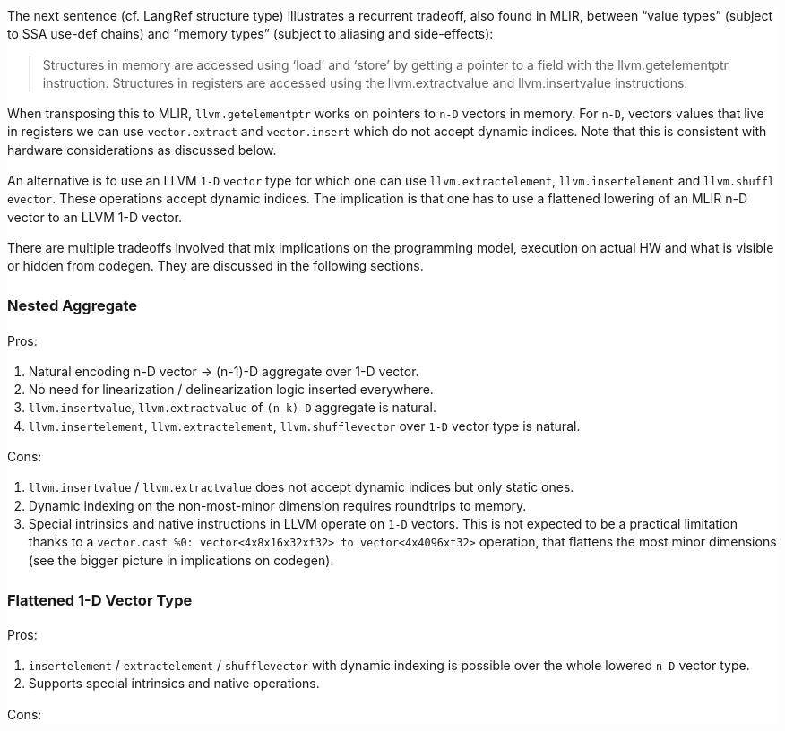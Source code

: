 The next sentence (cf. LangRef [structure
type](https://llvm.org/docs/LangRef.html#structure-type)) illustrates a
recurrent tradeoff, also found in MLIR, between
“value types” (subject to SSA use-def chains) and “memory types” (subject to
aliasing and side-effects):
> Structures in memory are accessed using ‘load’ and ‘store’ by getting a
> pointer to a field with the llvm.getelementptr instruction. Structures in
> registers are accessed using the llvm.extractvalue and llvm.insertvalue
> instructions.

When transposing this to MLIR, `llvm.getelementptr` works on pointers to `n-D`
vectors in memory. For `n-D`, vectors values that live in registers we can use
`vector.extract` and `vector.insert` which do not accept dynamic indices. Note
that this is consistent with hardware considerations as discussed below.

An alternative is to use an LLVM `1-D` `vector` type for which one can use
`llvm.extractelement`, `llvm.insertelement` and `llvm.shufflevector`. These
operations accept dynamic indices. The implication is that one has to use a
flattened lowering of an MLIR n-D vector to an LLVM 1-D vector.

There are multiple tradeoffs involved that mix implications on the programming
model, execution on actual HW and what is visible or hidden from codegen. They
are discussed in the following sections.

### Nested Aggregate

Pros:

1.  Natural encoding n-D vector -> (n-1)-D aggregate over 1-D vector.
2.  No need for linearization / delinearization logic inserted everywhere.
3.  `llvm.insertvalue`, `llvm.extractvalue` of `(n-k)-D` aggregate is natural.
4.  `llvm.insertelement`, `llvm.extractelement`, `llvm.shufflevector` over `1-D`
    vector type is natural.

Cons:

1.  `llvm.insertvalue` / `llvm.extractvalue` does not accept dynamic indices but
    only static ones.
2.  Dynamic indexing on the non-most-minor dimension requires roundtrips to
    memory.
3.  Special intrinsics and native instructions in LLVM operate on `1-D` vectors.
    This is not expected to be a practical limitation thanks to a `vector.cast
    %0: vector<4x8x16x32xf32> to vector<4x4096xf32>` operation, that flattens
    the most minor dimensions (see the bigger picture in implications on
    codegen).

### Flattened 1-D Vector Type

Pros:

1.  `insertelement` / `extractelement` / `shufflevector` with dynamic indexing
    is possible over the whole lowered `n-D` vector type.
2.  Supports special intrinsics and native operations.

Cons:
